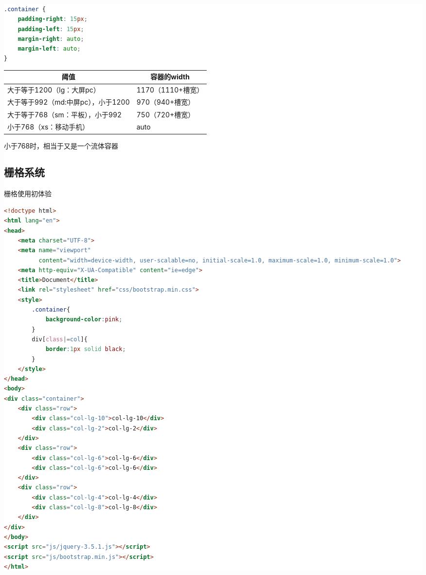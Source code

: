 ```css
.container {
    padding-right: 15px;
    padding-left: 15px;
    margin-right: auto;
    margin-left: auto;
}
```

| 阈值                               | 容器的width       |
| ---------------------------------- | ----------------- |
| 大于等于1200（lg：大屏pc）         | 1170（1110+槽宽） |
| 大于等于992（md:中屏pc），小于1200 | 970（940+槽宽）   |
| 大于等于768（sm：平板），小于992   | 750（720+槽宽）   |
| 小于768（xs：移动手机）            | auto              |

小于768时，相当于又是一个流体容器

## 栅格系统

栅格使用初体验

```html
<!doctype html>
<html lang="en">
<head>
    <meta charset="UTF-8">
    <meta name="viewport"
          content="width=device-width, user-scalable=no, initial-scale=1.0, maximum-scale=1.0, minimum-scale=1.0">
    <meta http-equiv="X-UA-Compatible" content="ie=edge">
    <title>Document</title>
    <link rel="stylesheet" href="css/bootstrap.min.css">
    <style>
        .container{
            background-color:pink;
        }
        div[class|=col]{
            border:1px solid black;
        }
    </style>
</head>
<body>
<div class="container">
    <div class="row">
        <div class="col-lg-10">col-lg-10</div>
        <div class="col-lg-2">col-lg-2</div>
    </div>
    <div class="row">
        <div class="col-lg-6">col-lg-6</div>
        <div class="col-lg-6">col-lg-6</div>
    </div>
    <div class="row">
        <div class="col-lg-4">col-lg-4</div>
        <div class="col-lg-8">col-lg-8</div>
    </div>
</div>
</body>
<script src="js/jquery-3.5.1.js"></script>
<script src="js/bootstrap.min.js"></script>
</html>
```
